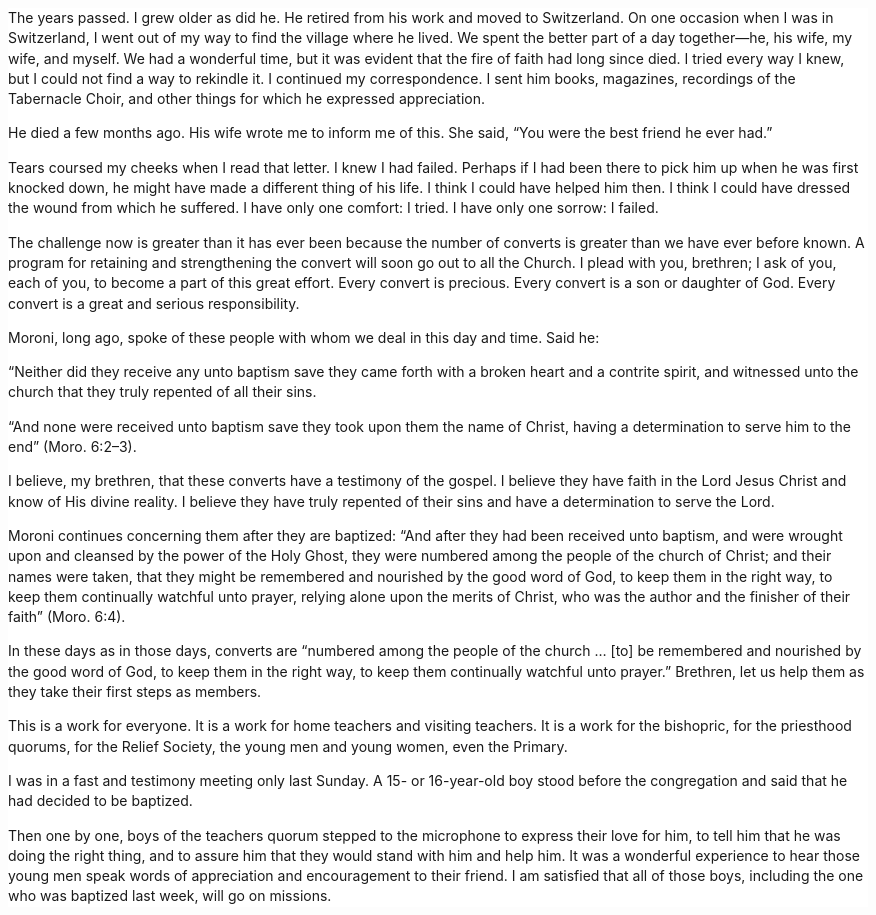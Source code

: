 The years passed. I grew older as did he. He retired from his work and moved to Switzerland. On one occasion when I was in Switzerland, I went out of my way to find the village where he lived. We spent the better part of a day together—he, his wife, my wife, and myself. We had a wonderful time, but it was evident that the fire of faith had long since died. I tried every way I knew, but I could not find a way to rekindle it. I continued my correspondence. I sent him books, magazines, recordings of the Tabernacle Choir, and other things for which he expressed appreciation.

He died a few months ago. His wife wrote me to inform me of this. She said, “You were the best friend he ever had.”



Tears coursed my cheeks when I read that letter. I knew I had failed. Perhaps if I had been there to pick him up when he was first knocked down, he might have made a different thing of his life. I think I could have helped him then. I think I could have dressed the wound from which he suffered. I have only one comfort: I tried. I have only one sorrow: I failed.

The challenge now is greater than it has ever been because the number of converts is greater than we have ever before known. A program for retaining and strengthening the convert will soon go out to all the Church. I plead with you, brethren; I ask of you, each of you, to become a part of this great effort. Every convert is precious. Every convert is a son or daughter of God. Every convert is a great and serious responsibility.

Moroni, long ago, spoke of these people with whom we deal in this day and time. Said he:

“Neither did they receive any unto baptism save they came forth with a broken heart and a contrite spirit, and witnessed unto the church that they truly repented of all their sins.

“And none were received unto baptism save they took upon them the name of Christ, having a determination to serve him to the end” (Moro. 6:2–3).

I believe, my brethren, that these converts have a testimony of the gospel. I believe they have faith in the Lord Jesus Christ and know of His divine reality. I believe they have truly repented of their sins and have a determination to serve the Lord.

Moroni continues concerning them after they are baptized: “And after they had been received unto baptism, and were wrought upon and cleansed by the power of the Holy Ghost, they were numbered among the people of the church of Christ; and their names were taken, that they might be remembered and nourished by the good word of God, to keep them in the right way, to keep them continually watchful unto prayer, relying alone upon the merits of Christ, who was the author and the finisher of their faith” (Moro. 6:4).

In these days as in those days, converts are “numbered among the people of the church … [to] be remembered and nourished by the good word of God, to keep them in the right way, to keep them continually watchful unto prayer.” Brethren, let us help them as they take their first steps as members.

This is a work for everyone. It is a work for home teachers and visiting teachers. It is a work for the bishopric, for the priesthood quorums, for the Relief Society, the young men and young women, even the Primary.

I was in a fast and testimony meeting only last Sunday. A 15- or 16-year-old boy stood before the congregation and said that he had decided to be baptized.

Then one by one, boys of the teachers quorum stepped to the microphone to express their love for him, to tell him that he was doing the right thing, and to assure him that they would stand with him and help him. It was a wonderful experience to hear those young men speak words of appreciation and encouragement to their friend. I am satisfied that all of those boys, including the one who was baptized last week, will go on missions.
